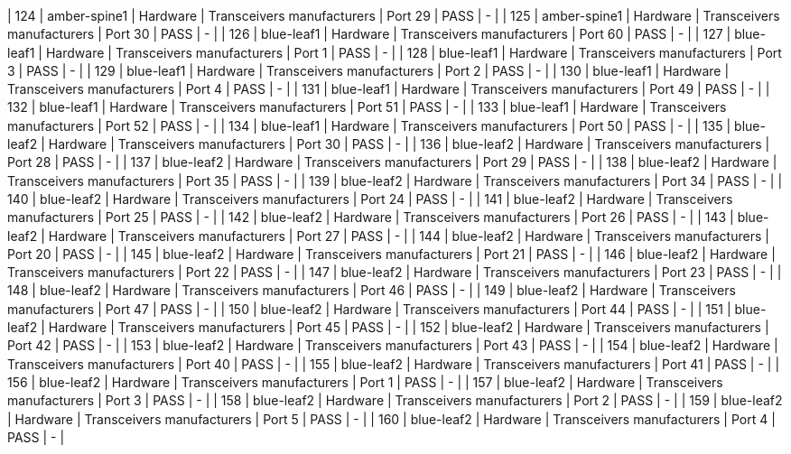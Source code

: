 | 124 | amber-spine1 | Hardware | Transceivers manufacturers | Port 29 | PASS | - |
| 125 | amber-spine1 | Hardware | Transceivers manufacturers | Port 30 | PASS | - |
| 126 | blue-leaf1 | Hardware | Transceivers manufacturers | Port 60 | PASS | - |
| 127 | blue-leaf1 | Hardware | Transceivers manufacturers | Port 1 | PASS | - |
| 128 | blue-leaf1 | Hardware | Transceivers manufacturers | Port 3 | PASS | - |
| 129 | blue-leaf1 | Hardware | Transceivers manufacturers | Port 2 | PASS | - |
| 130 | blue-leaf1 | Hardware | Transceivers manufacturers | Port 4 | PASS | - |
| 131 | blue-leaf1 | Hardware | Transceivers manufacturers | Port 49 | PASS | - |
| 132 | blue-leaf1 | Hardware | Transceivers manufacturers | Port 51 | PASS | - |
| 133 | blue-leaf1 | Hardware | Transceivers manufacturers | Port 52 | PASS | - |
| 134 | blue-leaf1 | Hardware | Transceivers manufacturers | Port 50 | PASS | - |
| 135 | blue-leaf2 | Hardware | Transceivers manufacturers | Port 30 | PASS | - |
| 136 | blue-leaf2 | Hardware | Transceivers manufacturers | Port 28 | PASS | - |
| 137 | blue-leaf2 | Hardware | Transceivers manufacturers | Port 29 | PASS | - |
| 138 | blue-leaf2 | Hardware | Transceivers manufacturers | Port 35 | PASS | - |
| 139 | blue-leaf2 | Hardware | Transceivers manufacturers | Port 34 | PASS | - |
| 140 | blue-leaf2 | Hardware | Transceivers manufacturers | Port 24 | PASS | - |
| 141 | blue-leaf2 | Hardware | Transceivers manufacturers | Port 25 | PASS | - |
| 142 | blue-leaf2 | Hardware | Transceivers manufacturers | Port 26 | PASS | - |
| 143 | blue-leaf2 | Hardware | Transceivers manufacturers | Port 27 | PASS | - |
| 144 | blue-leaf2 | Hardware | Transceivers manufacturers | Port 20 | PASS | - |
| 145 | blue-leaf2 | Hardware | Transceivers manufacturers | Port 21 | PASS | - |
| 146 | blue-leaf2 | Hardware | Transceivers manufacturers | Port 22 | PASS | - |
| 147 | blue-leaf2 | Hardware | Transceivers manufacturers | Port 23 | PASS | - |
| 148 | blue-leaf2 | Hardware | Transceivers manufacturers | Port 46 | PASS | - |
| 149 | blue-leaf2 | Hardware | Transceivers manufacturers | Port 47 | PASS | - |
| 150 | blue-leaf2 | Hardware | Transceivers manufacturers | Port 44 | PASS | - |
| 151 | blue-leaf2 | Hardware | Transceivers manufacturers | Port 45 | PASS | - |
| 152 | blue-leaf2 | Hardware | Transceivers manufacturers | Port 42 | PASS | - |
| 153 | blue-leaf2 | Hardware | Transceivers manufacturers | Port 43 | PASS | - |
| 154 | blue-leaf2 | Hardware | Transceivers manufacturers | Port 40 | PASS | - |
| 155 | blue-leaf2 | Hardware | Transceivers manufacturers | Port 41 | PASS | - |
| 156 | blue-leaf2 | Hardware | Transceivers manufacturers | Port 1 | PASS | - |
| 157 | blue-leaf2 | Hardware | Transceivers manufacturers | Port 3 | PASS | - |
| 158 | blue-leaf2 | Hardware | Transceivers manufacturers | Port 2 | PASS | - |
| 159 | blue-leaf2 | Hardware | Transceivers manufacturers | Port 5 | PASS | - |
| 160 | blue-leaf2 | Hardware | Transceivers manufacturers | Port 4 | PASS | - |